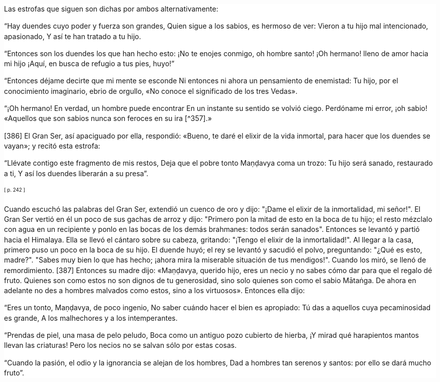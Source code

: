 Las estrofas que siguen son dichas por ambos alternativamente:

“Hay duendes cuyo poder y fuerza son grandes,
Quien sigue a los sabios, es hermoso de ver:
Vieron a tu hijo mal intencionado, apasionado,
Y así te han tratado a tu hijo.

“Entonces son los duendes los que han hecho esto:
¡No te enojes conmigo, oh hombre santo!
¡Oh hermano! lleno de amor hacia mi hijo
¡Aquí, en busca de refugio a tus pies, huyo!”

“Entonces déjame decirte que mi mente se esconde
Ni entonces ni ahora un pensamiento de enemistad:
Tu hijo, por el conocimiento imaginario, ebrio de orgullo,
«No conoce el significado de los tres Vedas».

“¡Oh hermano! En verdad, un hombre puede encontrar
En un instante su sentido se volvió ciego.
Perdóname mi error, ¡oh sabio!
«Aquellos que son sabios nunca son feroces en su ira [^357].»

[386] El Gran Ser, así apaciguado por ella, respondió: «Bueno, te daré el elixir de la vida inmortal, para hacer que los duendes se vayan»; y recitó esta estrofa:

“Llévate contigo este fragmento de mis restos,
Deja que el pobre tonto Maṇḍavya coma un trozo:
Tu hijo será sanado, restaurado a ti,
Y así los duendes liberarán a su presa”.

<span id="p242"><sup><small>[ p. 242 ]</small></sup></span>

Cuando escuchó las palabras del Gran Ser, extendió un cuenco de oro y dijo: "¡Dame el elixir de la inmortalidad, mi señor!". El Gran Ser vertió en él un poco de sus gachas de arroz y dijo: "Primero pon la mitad de esto en la boca de tu hijo; el resto mézclalo con agua en un recipiente y ponlo en las bocas de los demás brahmanes: todos serán sanados". Entonces se levantó y partió hacia el Himalaya. Ella se llevó el cántaro sobre su cabeza, gritando: "¡Tengo el elixir de la inmortalidad!". Al llegar a la casa, primero puso un poco en la boca de su hijo. El duende huyó; el rey se levantó y sacudió el polvo, preguntando: "¿Qué es esto, madre?". "Sabes muy bien lo que has hecho; ¡ahora mira la miserable situación de tus mendigos!". Cuando los miró, se llenó de remordimiento. \[387\] Entonces su madre dijo: «Maṇḍavya, querido hijo, eres un necio y no sabes cómo dar para que el regalo dé fruto. Quienes son como estos no son dignos de tu generosidad, sino solo quienes son como el sabio Mātaṅga. De ahora en adelante no des a hombres malvados como estos, sino a los virtuosos». Entonces ella dijo:

“Eres un tonto, Maṇḍavya, de poco ingenio,
No saber cuándo hacer el bien es apropiado:
Tú das a aquellos cuya pecaminosidad es grande,
A los malhechores y a los intemperantes.

“Prendas de piel, una masa de pelo peludo,
Boca como un antiguo pozo cubierto de hierba,
¡Y mirad qué harapientos mantos llevan las criaturas!
Pero los necios no se salvan sólo por estas cosas.

“Cuando la pasión, el odio y la ignorancia se alejan de los hombres,
Dad a hombres tan serenos y santos: por ello se dará mucho fruto”.


[^359]: 235:1 También un nombre de un hombre de la casta Caṇḍāla, que era la más baja.
[^360]: 235:2 Lit. «uno que ha visto buenos augurios».
[^361]: 237:1 Lectura _assa._
[^362]: 238:1 Añadiendo _sā,_ con un MS.
[^363]: 238:2 Parte de la región del Himalaya.
[^364]: 239:1 Las dos últimas líneas aparecen en la pág. 205 (arriba, pág. 128).
[^365]: 241:1 Estas dos líneas aparecen arriba, pág. 313 (pág. 197 de este volumen).
[^366]: 243:1 Los indios utilizan un palo fibroso para limpiar los dientes.
[^367]: 243:2 Tomando _pahata_\- como se usa para _pahīna-._